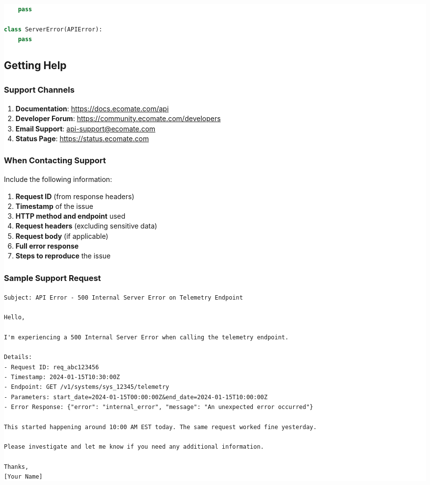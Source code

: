 ```python
    pass

class ServerError(APIError):
    pass
```

## Getting Help

### Support Channels

1. **Documentation**: https://docs.ecomate.com/api
2. **Developer Forum**: https://community.ecomate.com/developers
3. **Email Support**: api-support@ecomate.com
4. **Status Page**: https://status.ecomate.com

### When Contacting Support

Include the following information:

1. **Request ID** (from response headers)
2. **Timestamp** of the issue
3. **HTTP method and endpoint** used
4. **Request headers** (excluding sensitive data)
5. **Request body** (if applicable)
6. **Full error response**
7. **Steps to reproduce** the issue

### Sample Support Request

```
Subject: API Error - 500 Internal Server Error on Telemetry Endpoint

Hello,

I'm experiencing a 500 Internal Server Error when calling the telemetry endpoint.

Details:
- Request ID: req_abc123456
- Timestamp: 2024-01-15T10:30:00Z
- Endpoint: GET /v1/systems/sys_12345/telemetry
- Parameters: start_date=2024-01-15T00:00:00Z&end_date=2024-01-15T10:00:00Z
- Error Response: {"error": "internal_error", "message": "An unexpected error occurred"}

This started happening around 10:00 AM EST today. The same request worked fine yesterday.

Please investigate and let me know if you need any additional information.

Thanks,
[Your Name]
```